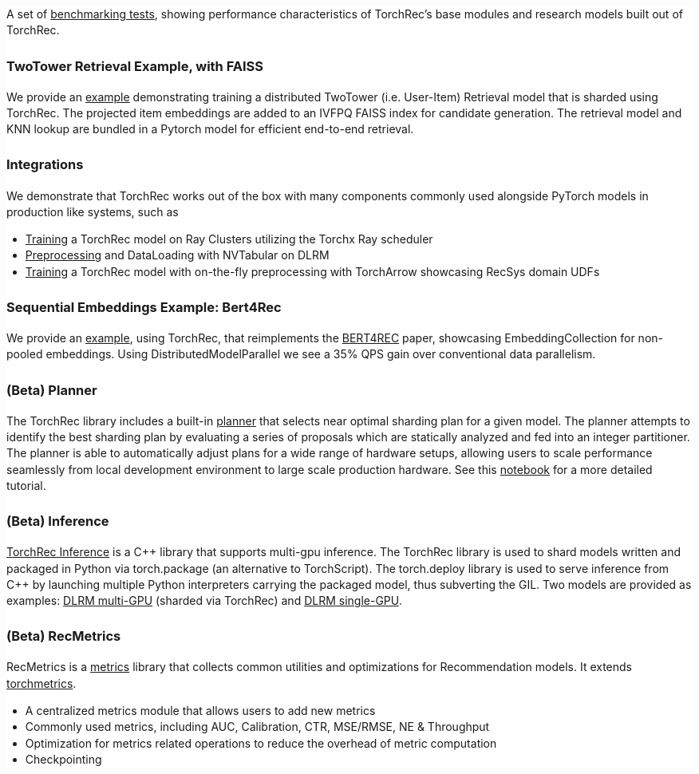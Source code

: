 A set of [benchmarking tests](https://github.com/pytorch/torchrec/tree/main/benchmarks), showing performance characteristics of TorchRec’s base modules  and research models built out of TorchRec.

### TwoTower Retrieval Example, with FAISS

We provide an [example](https://github.com/pytorch/torchrec/tree/main/examples/retrieval) demonstrating training a distributed TwoTower (i.e. User-Item) Retrieval model that is sharded using TorchRec. The projected item embeddings are added to an IVFPQ FAISS index for candidate generation. The retrieval model and KNN lookup are bundled in a Pytorch model for efficient end-to-end retrieval.

### Integrations

We demonstrate that TorchRec works out of the box with many components commonly used alongside PyTorch models in production like systems, such as 
- [Training](https://github.com/pytorch/torchrec/tree/main/examples/ray) a TorchRec model on Ray Clusters utilizing the Torchx Ray scheduler
- [Preprocessing](https://github.com/pytorch/torchrec/tree/main/torchrec/datasets/scripts/nvt) and DataLoading with NVTabular on DLRM
- [Training](https://github.com/pytorch/torchrec/tree/main/examples/torcharrow) a TorchRec model with on-the-fly preprocessing with TorchArrow showcasing RecSys domain UDFs

### Sequential Embeddings Example: Bert4Rec

We provide an [example](https://github.com/pytorch/torchrec/tree/main/examples/bert4rec), using TorchRec, that reimplements the [BERT4REC](https://arxiv.org/abs/1904.06690) paper, showcasing EmbeddingCollection for non-pooled embeddings. Using DistributedModelParallel we see a 35% QPS gain over conventional data parallelism.

### (Beta) Planner

The TorchRec library includes a built-in [planner](https://pytorch.org/torchrec/torchrec.distributed.planner.html) that selects near optimal sharding plan for a given model.  The planner attempts to identify the best sharding plan by evaluating a series of proposals which are statically analyzed and fed into an integer partitioner.  The planner is able to automatically adjust plans for a wide range of hardware setups, allowing users to scale performance seamlessly from local development environment to large scale production hardware. See this [notebook](https://github.com/pytorch/torchrec/blob/main/torchrec/distributed/planner/Planner_Introduction.ipynb) for a more detailed tutorial.

### (Beta) Inference

[TorchRec Inference](https://github.com/pytorch/torchrec/tree/main/torchrec/inference) is a C++ library that supports multi-gpu inference. The TorchRec library is used to shard models written and packaged in Python via torch.package (an alternative to TorchScript). The torch.deploy library is used to serve inference from C++ by launching multiple Python interpreters carrying the packaged model, thus subverting the GIL. Two models are provided as examples: [DLRM multi-GPU](https://github.com/pytorch/torchrec/blob/main/examples/inference/dlrm_predict.py) (sharded via TorchRec) and [DLRM single-GPU](https://github.com/pytorch/torchrec/blob/main/examples/inference/dlrm_predict_single_gpu.py).

### (Beta) RecMetrics

RecMetrics is a [metrics](https://github.com/pytorch/torchrec/tree/main/torchrec/metrics) library that collects common utilities and optimizations for Recommendation models.  It extends [torchmetrics](https://torchmetrics.readthedocs.io/en/stable/).
- A centralized metrics module that allows users to add new metrics
- Commonly used metrics, including AUC, Calibration, CTR, MSE/RMSE, NE & Throughput
- Optimization for metrics related operations to reduce the overhead of metric computation
- Checkpointing
